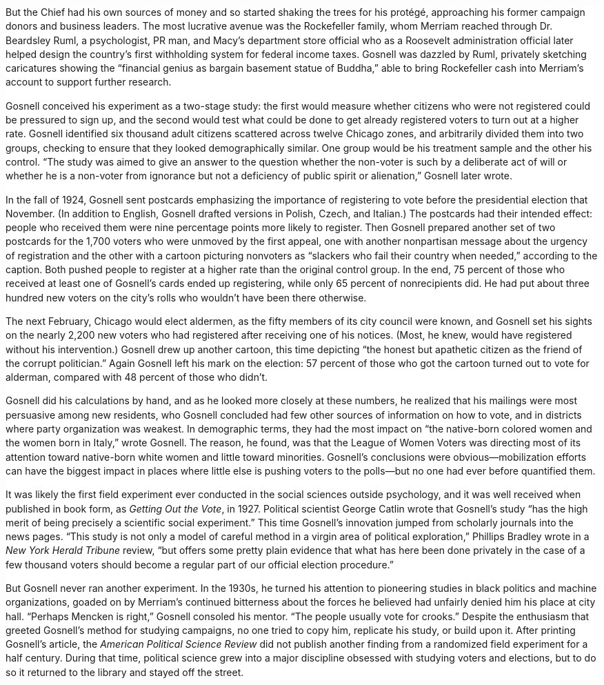 But the Chief had his own sources of money and so started shaking the trees for his protégé, approaching his former campaign donors and business leaders. The most lucrative avenue was the Rockefeller family, whom Merriam reached through Dr. Beardsley Ruml, a psychologist, PR man, and Macy’s department store official who as a Roosevelt administration official later helped design the country’s first withholding system for federal income taxes. Gosnell was dazzled by Ruml, privately sketching caricatures showing the “financial genius as bargain basement statue of Buddha,” able to bring Rockefeller cash into Merriam’s account to support further research.

Gosnell conceived his experiment as a two-stage study: the first would measure whether citizens who were not registered could be pressured to sign up, and the second would test what could be done to get already registered voters to turn out at a higher rate. Gosnell identified six thousand adult citizens scattered across twelve Chicago zones, and arbitrarily divided them into two groups, checking to ensure that they looked demographically similar. One group would be his treatment sample and the other his control. “The study was aimed to give an answer to the question whether the non-voter is such by a deliberate act of will or whether he is a non-voter from ignorance but not a deficiency of public spirit or alienation,” Gosnell later wrote.

In the fall of 1924, Gosnell sent postcards emphasizing the importance of registering to vote before the presidential election that November. (In addition to English, Gosnell drafted versions in Polish, Czech, and Italian.) The postcards had their intended effect: people who received them were nine percentage points more likely to register. Then Gosnell prepared another set of two postcards for the 1,700 voters who were unmoved by the first appeal, one with another nonpartisan message about the urgency of registration and the other with a cartoon picturing nonvoters as “slackers who fail their country when needed,” according to the caption. Both pushed people to register at a higher rate than the original control group. In the end, 75 percent of those who received at least one of Gosnell’s cards ended up registering, while only 65 percent of nonrecipients did. He had put about three hundred new voters on the city’s rolls who wouldn’t have been there otherwise.

The next February, Chicago would elect aldermen, as the fifty members of its city council were known, and Gosnell set his sights on the nearly 2,200 new voters who had registered after receiving one of his notices. (Most, he knew, would have registered without his intervention.) Gosnell drew up another cartoon, this time depicting “the honest but apathetic citizen as the friend of the corrupt politician.” Again Gosnell left his mark on the election: 57 percent of those who got the cartoon turned out to vote for alderman, compared with 48 percent of those who didn’t.

Gosnell did his calculations by hand, and as he looked more closely at these numbers, he realized that his mailings were most persuasive among new residents, who Gosnell concluded had few other sources of information on how to vote, and in districts where party organization was weakest. In demographic terms, they had the most impact on “the native-born colored women and the women born in Italy,” wrote Gosnell. The reason, he found, was that the League of Women Voters was directing most of its attention toward native-born white women and little toward minorities. Gosnell’s conclusions were obvious—mobilization efforts can have the biggest impact in places where little else is pushing voters to the polls—but no one had ever before quantified them.

It was likely the first field experiment ever conducted in the social sciences outside psychology, and it was well received when published in book form, as _Getting Out the Vote_, in 1927. Political scientist George Catlin wrote that Gosnell’s study “has the high merit of being precisely a scientific social experiment.” This time Gosnell’s innovation jumped from scholarly journals into the news pages. “This study is not only a model of careful method in a virgin area of political exploration,” Phillips Bradley wrote in a _New York Herald Tribune_ review, “but offers some pretty plain evidence that what has here been done privately in the case of a few thousand voters should become a regular part of our official election procedure.”

But Gosnell never ran another experiment. In the 1930s, he turned his attention to pioneering studies in black politics and machine organizations, goaded on by Merriam’s continued bitterness about the forces he believed had unfairly denied him his place at city hall. “Perhaps Mencken is right,” Gosnell consoled his mentor. “The people usually vote for crooks.” Despite the enthusiasm that greeted Gosnell’s method for studying campaigns, no one tried to copy him, replicate his study, or build upon it. After printing Gosnell’s article, the _American Political Science Review_ did not publish another finding from a randomized field experiment for a half century. During that time, political science grew into a major discipline obsessed with studying voters and elections, but to do so it returned to the library and stayed off the street.
